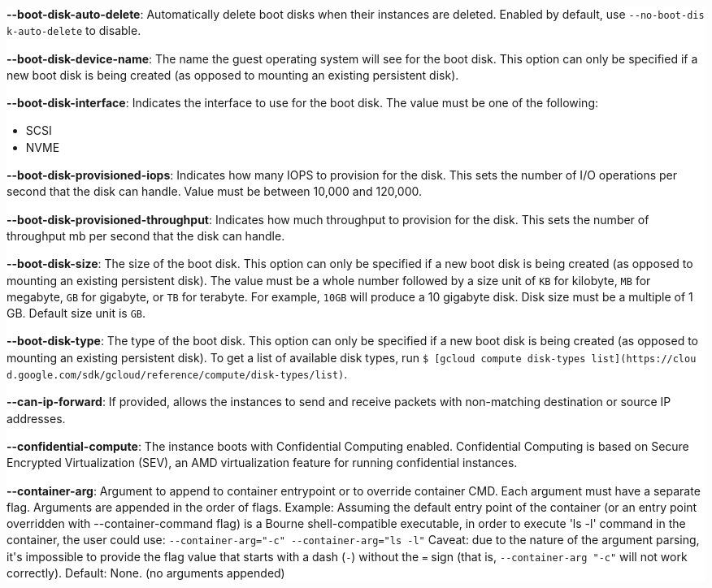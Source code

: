 **--boot-disk-auto-delete**:
Automatically delete boot disks when their instances are deleted. Enabled by
default, use `--no-boot-disk-auto-delete` to disable.

**--boot-disk-device-name**:
The name the guest operating system will see for the boot disk. This option can
only be specified if a new boot disk is being created (as opposed to mounting an
existing persistent disk).

**--boot-disk-interface**:
Indicates the interface to use for the boot disk. The value must be one of the
following:

- SCSI
- NVME

**--boot-disk-provisioned-iops**:
Indicates how many IOPS to provision for the disk. This sets the number of I/O
operations per second that the disk can handle. Value must be between 10,000 and
120,000.

**--boot-disk-provisioned-throughput**:
Indicates how much throughput to provision for the disk. This sets the number of
throughput mb per second that the disk can handle.

**--boot-disk-size**:
The size of the boot disk. This option can only be specified if a new boot disk
is being created (as opposed to mounting an existing persistent disk). The value
must be a whole number followed by a size unit of
``KB`` for kilobyte,
``MB`` for megabyte,
``GB`` for gigabyte, or
``TB`` for terabyte. For example,
``10GB`` will produce a 10 gigabyte disk. Disk
size must be a multiple of 1 GB. Default size unit is
``GB``.

**--boot-disk-type**:
The type of the boot disk. This option can only be specified if a new boot disk
is being created (as opposed to mounting an existing persistent disk). To get a
list of available disk types, run `$ [gcloud compute disk-types
list](https://cloud.google.com/sdk/gcloud/reference/compute/disk-types/list)`.

**--can-ip-forward**:
If provided, allows the instances to send and receive packets with non-matching
destination or source IP addresses.

**--confidential-compute**:
The instance boots with Confidential Computing enabled. Confidential Computing
is based on Secure Encrypted Virtualization (SEV), an AMD virtualization feature
for running confidential instances.

**--container-arg**:
Argument to append to container entrypoint or to override container CMD. Each
argument must have a separate flag. Arguments are appended in the order of
flags. Example:
Assuming the default entry point of the container (or an entry point overridden
with --container-command flag) is a Bourne shell-compatible executable, in order
to execute 'ls -l' command in the container, the user could use:
`--container-arg="-c" --container-arg="ls -l"`
Caveat: due to the nature of the argument parsing, it's impossible to provide
the flag value that starts with a dash (`-`) without the
`=` sign (that is, `--container-arg "-c"` will not work
correctly).
Default: None. (no arguments appended)
